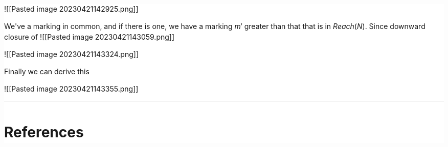 ![[Pasted image 20230421142925.png]]

We've a marking in common, and if there is one, we have a marking $m'$ greater than that that is in $Reach(N)$.
Since downward closure of 
![[Pasted image 20230421143059.png]]

![[Pasted image 20230421143324.png]]

Finally we can derive this

![[Pasted image 20230421143355.png]]

---
# References

